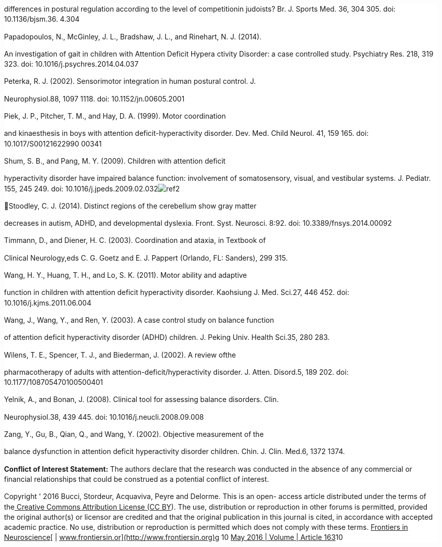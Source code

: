 differences in postural regulation according to the level of competition<a name="_page10_x300.99_y204.69"></a>in judoists? Br. J. Sports Med. 36, 304 305. doi: 10.1136/bjsm.36. 4.304

<a name="_page10_x300.99_y223.69"></a><a name="_page10_x39.73_y233.19"></a>Papadopoulos, N., McGinley, J. L., Bradshaw, J. L., and Rinehart, N. J. (2014).

An investigation of gait in children with Attention Deficit Hypera ctivity Disorder: a case controlled study. Psychiatry Res. 218, 319 323. doi: 10.1016/j.psychres.2014.04.037

Peterka, R. J. (2002). Sensorimotor integration in human postural control. J.

Neurophysiol.88, 1097 1118. doi: 10.1152/jn.00605.2001

Piek, J. P., Pitcher, T. M., and Hay, D. A. (1999). Motor coordination

and kinaesthesis in boys with attention deficit-hyperactivity disorder. Dev. Med. Child Neurol. 41, 159 165. doi: 10.1017/S00121622990 00341

Shum, S. B., and Pang, M. Y. (2009). Children with attention deficit

hyperactivity disorder have impaired balance function: involvement of somatosensory, visual, and vestibular systems. J. Pediatr. 155, 245 249. doi: 10.1016/j.jpeds.2009.02.032![ref2]

Stoodley, C. J. (2014). Distinct regions of the cerebellum show gray matter

decreases in autism, ADHD, and developmental dyslexia. Front. Syst. Neurosci. 8:92. doi: 10.3389/fnsys.2014.00092

Timmann, D., and Diener, H. C. (2003). Coordination and ataxia,  in Textbook of

Clinical Neurology,eds C. G. Goetz and E. J. Pappert (Orlando, FL: Sanders), 299 315.

Wang, H. Y., Huang, T. H., and Lo, S. K. (2011). Motor ability and adaptive

function in children with attention deficit hyperactivity disorder. Kaohsiung J. Med. Sci.27, 446 452. doi: 10.1016/j.kjms.2011.06.004

Wang, J., Wang, Y., and Ren, Y. (2003). A case control study on balance function

of attention deficit hyperactivity disorder (ADHD) children. J. Peking Univ. Health Sci.35, 280 283.

Wilens, T. E., Spencer, T. J., and Biederman, J. (2002). A review ofthe

pharmacotherapy of adults with attention-deficit/hyperactivity disorder. J. Atten. Disord.5, 189 202. doi: 10.1177/108705470100500401

Yelnik, A., and Bonan, J. (2008). Clinical tool for assessing balance disorders. Clin.

Neurophysiol.38, 439 445. doi: 10.1016/j.neucli.2008.09.008

Zang, Y., Gu, B., Qian, Q., and Wang, Y. (2002). Objective measurement of the

balance dysfunction in attention deficit hyperactivity disorder children. Chin. J. Clin. Med.6, 1372 1374.

**Conflict of Interest Statement:** The authors declare that the research was <a name="_page10_x39.73_y271.18"></a>conducted in the absence of any commercial or financial relationships that could be construed as a potential conflict of interest.

<a name="_page10_x39.73_y290.18"></a>Copyright ' 2016 Bucci, Stordeur, Acquaviva, Peyre and Delorme. This is an open- access article distributed under the terms of the[ Creative Commons Attribution License (CC BY](http://creativecommons.org/licenses/by/4.0/)). The use, distribution or reproduction in other forums is permitted, <a name="_page10_x39.73_y328.19"></a>provided the original author(s) or licensor are credited and that the original publication in this journal is cited, in accordance with accepted academic practice. No use, distribution or reproduction is permitted which does not comply with these terms.
[Frontiers in Neuroscience](http://www.frontiersin.org/Neuroscience)[ | www.frontiersin.or](http://www.frontiersin.org)g 10 [May 2016 | Volume  | Article 163](http://www.frontiersin.org/Neuroscience/archive)10

[ref1]: gxkpqqqy.009.png
[ref2]: gxkpqqqy.010.png
